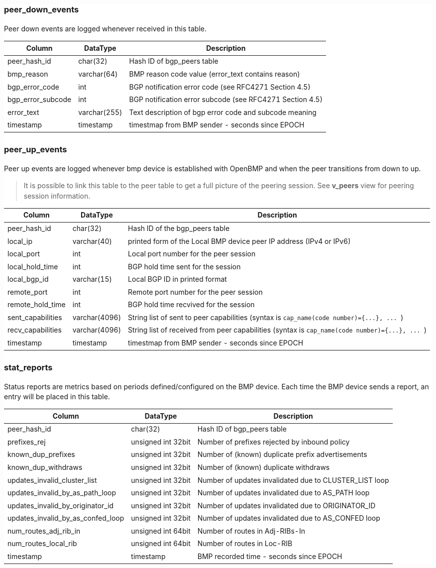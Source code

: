 
### peer_down_events
Peer down events are logged whenever received in this table. 

Column | DataType | Description
------ | -------- | -----------
peer_hash_id | char(32) | Hash ID of bgp_peers table
bmp_reason | varchar(64) | BMP reason code value (error_text contains reason)
bgp_error_code | int | BGP notification error code (see RFC4271 Section 4.5)
bgp_error_subcode | int | BGP notification error subcode (see RFC4271 Section 4.5)
error_text | varchar(255) | Text description of bgp error code and subcode meaning
timestamp| timestamp | timestmap from BMP sender - seconds since EPOCH

### peer_up_events
Peer up events are logged whenever bmp device is established with OpenBMP and when the peer transitions from down to up.

> It is possible to link this table to the peer table to get a full picture of 
> the peering session.   See **v_peers** view for peering session information.

Column | DataType | Description
------ | -------- | -----------
peer_hash_id | char(32) | Hash ID of the bgp_peers table
local_ip | varchar(40) | printed form of the Local BMP device peer IP address (IPv4 or IPv6)
local_port | int | Local port number for the peer session
local_hold_time | int | BGP hold time sent for the session
local_bgp_id | varchar(15) | Local BGP ID in printed format
remote_port | int | Remote port number for the peer session
remote_hold_time | int | BGP hold time recvived for the session
sent_capabilities | varchar(4096) | String list of sent to peer capabilities (syntax is `cap_name(code number)={...}, ... `) 
recv_capabilities | varchar(4096) | String list of received from peer capabilities (syntax is `cap_name(code number)={...}, ... `)
timestamp| timestamp | timestmap from BMP sender - seconds since EPOCH

### stat_reports

Status reports are metrics based on periods defined/configured on the BMP device.  Each time the BMP device sends a report, an entry will be placed in this table. 

Column | DataType | Description
------ | -------- | -----------
peer_hash_id | char(32) | Hash ID of bgp_peers table
prefixes_rej | unsigned int 32bit | Number of prefixes rejected by inbound policy
known_dup_prefixes | unsigned int 32bit | Number of (known) duplicate prefix advertisements
known_dup_withdraws | unsigned int 32bit | Number of (known) duplicate withdraws
updates_invalid_cluster_list | unsigned int 32bit | Number of updates invalidated due to CLUSTER_LIST loop
updates_invalid_by_as_path_loop | unsigned int 32bit | Number of updates invalidated due to AS_PATH loop
updates_invalid_by_originator_id | unsigned int 32bit | Number of updates invalidated due to ORIGINATOR_ID
updates_invalid_by_as_confed_loop | unsigned int 32bit | Number of updates invalidated due to AS_CONFED loop
num_routes_adj_rib_in | unsigned int 64bit | Number of routes in Adj-RIBs-In
num_routes_local_rib | unsigned int 64bit | Number of routes in Loc-RIB
timestamp| timestamp | BMP recorded time  - seconds since EPOCH
